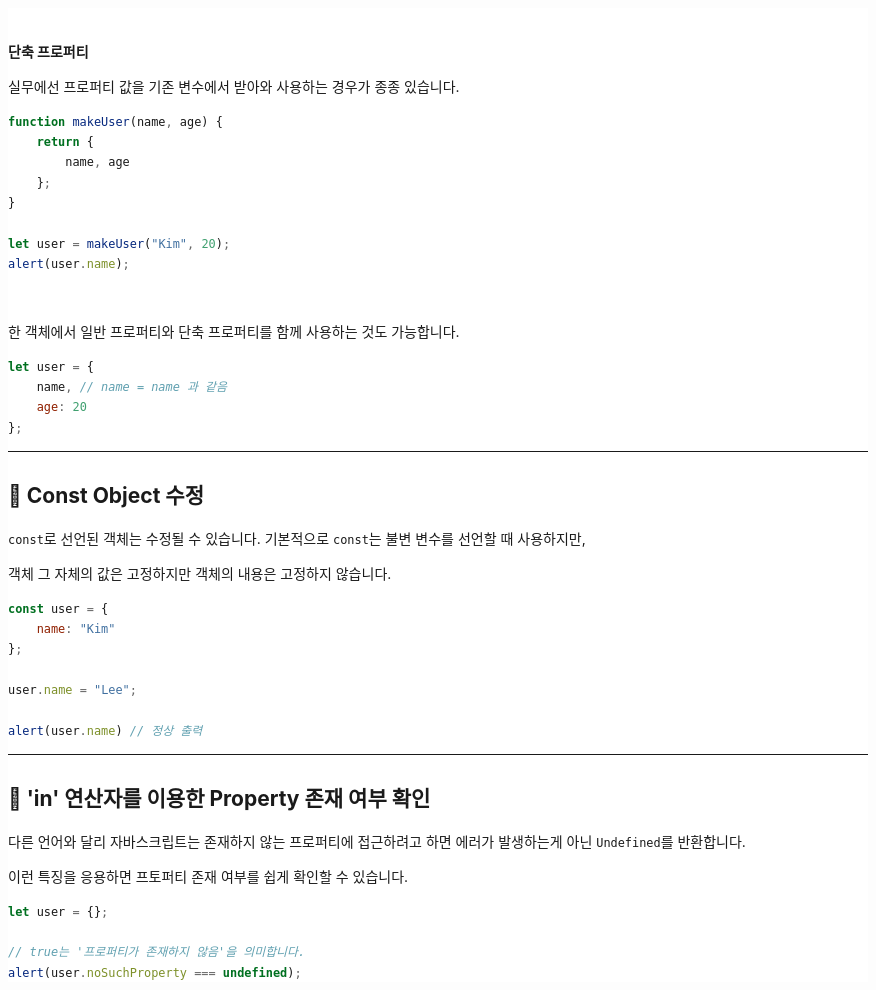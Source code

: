 <br>

**단축 프로퍼티**

실무에선 프로퍼티 값을 기존 변수에서 받아와 사용하는 경우가 종종 있습니다.

```javascript
function makeUser(name, age) {
	return {
		name, age
	};
}

let user = makeUser("Kim", 20);
alert(user.name);
```

<br>

한 객체에서 일반 프로퍼티와 단축 프로퍼티를 함께 사용하는 것도 가능합니다.

```javascript
let user = {
	name, // name = name 과 같음
	age: 20
};
```

---
## 📘 Const Object 수정

`const`로 선언된 객체는 수정될 수 있습니다. 기본적으로 `const`는 불변 변수를 선언할 때 사용하지만,

객체 그 자체의 값은 고정하지만 객체의 내용은 고정하지 않습니다.

```javascript
const user = {
	name: "Kim"
};

user.name = "Lee";

alert(user.name) // 정상 출력
```

---
## 📘 'in' 연산자를 이용한 Property 존재 여부 확인

다른 언어와 달리 자바스크립트는 존재하지 않는 프로퍼티에 접근하려고 하면 에러가 발생하는게 아닌 `Undefined`를 반환합니다.

이런 특징을 응용하면 프토퍼티 존재 여부를 쉽게 확인할 수 있습니다.

```javascript
let user = {};

// true는 '프로퍼티가 존재하지 않음'을 의미합니다.
alert(user.noSuchProperty === undefined);
```
